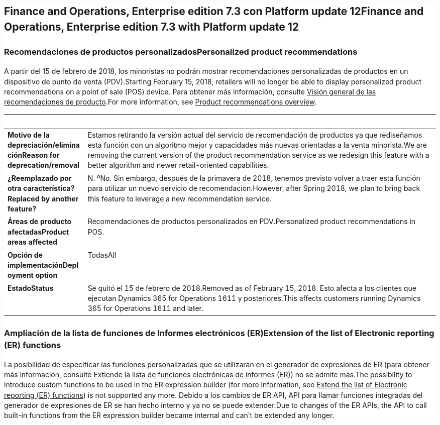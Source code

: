 ## <a name="finance-and-operations-enterprise-edition-73-with-platform-update-12"></a><span data-ttu-id="0e99d-454">Finance and Operations, Enterprise edition 7.3 con Platform update 12</span><span class="sxs-lookup"><span data-stu-id="0e99d-454">Finance and Operations, Enterprise edition 7.3 with Platform update 12</span></span>

### <a name="personalized-product-recommendations"></a><span data-ttu-id="0e99d-455">Recomendaciones de productos personalizados</span><span class="sxs-lookup"><span data-stu-id="0e99d-455">Personalized product recommendations</span></span> 
<span data-ttu-id="0e99d-456">A partir del 15 de febrero de 2018, los minoristas no podrán mostrar recomendaciones personalizadas de productos en un dispositivo de punto de venta (PDV).</span><span class="sxs-lookup"><span data-stu-id="0e99d-456">Starting February 15, 2018, retailers will no longer be able to display personalized product recommendations on a point of sale (POS) device.</span></span> <span data-ttu-id="0e99d-457">Para obtener más información, consulte [Visión general de las recomendaciones de producto](../../../commerce/product-recommendations.md).</span><span class="sxs-lookup"><span data-stu-id="0e99d-457">For more information, see [Product recommendations overview](../../../commerce/product-recommendations.md).</span></span>  

| &nbsp;  |&nbsp;  |
|------------|--------------------|
| <span data-ttu-id="0e99d-458">**Motivo de la depreciación/eliminación**</span><span class="sxs-lookup"><span data-stu-id="0e99d-458">**Reason for deprecation/removal**</span></span> | <span data-ttu-id="0e99d-459">Estamos retirando la versión actual del servicio de recomendación de productos ya que rediseñamos esta función con un algoritmo mejor y capacidades más nuevas orientadas a la venta minorista.</span><span class="sxs-lookup"><span data-stu-id="0e99d-459">We are removing the current version of the product recommendation service as we redesign this feature with a better algorithm and newer retail-oriented capabilities.</span></span>  |
| <span data-ttu-id="0e99d-460">**¿Reemplazado por otra característica?**</span><span class="sxs-lookup"><span data-stu-id="0e99d-460">**Replaced by another feature?**</span></span>   | <span data-ttu-id="0e99d-461">N. º</span><span class="sxs-lookup"><span data-stu-id="0e99d-461">No.</span></span> <span data-ttu-id="0e99d-462">Sin embargo, después de la primavera de 2018, tenemos previsto volver a traer esta función para utilizar un nuevo servicio de recomendación.</span><span class="sxs-lookup"><span data-stu-id="0e99d-462">However, after Spring 2018, we plan to bring back this feature to leverage a new recommendation service.</span></span>   |
| <span data-ttu-id="0e99d-463">**Áreas de producto afectadas**</span><span class="sxs-lookup"><span data-stu-id="0e99d-463">**Product areas affected**</span></span>         | <span data-ttu-id="0e99d-464">Recomendaciones de productos personalizados en PDV.</span><span class="sxs-lookup"><span data-stu-id="0e99d-464">Personalized product recommendations in POS.</span></span>                                                    |
| <span data-ttu-id="0e99d-465">**Opción de implementación**</span><span class="sxs-lookup"><span data-stu-id="0e99d-465">**Deployment option**</span></span>              | <span data-ttu-id="0e99d-466">Todas</span><span class="sxs-lookup"><span data-stu-id="0e99d-466">All</span></span>                                                                                      |
| <span data-ttu-id="0e99d-467">**Estado**</span><span class="sxs-lookup"><span data-stu-id="0e99d-467">**Status**</span></span>                         |<span data-ttu-id="0e99d-468">Se quitó el 15 de febrero de 2018.</span><span class="sxs-lookup"><span data-stu-id="0e99d-468">Removed as of February 15, 2018.</span></span> <span data-ttu-id="0e99d-469">Esto afecta a los clientes que ejecutan Dynamics 365 for Operations 1611 y posteriores.</span><span class="sxs-lookup"><span data-stu-id="0e99d-469">This affects customers running Dynamics 365 for Operations 1611 and later.</span></span>  |

### <a name="extension-of-the-list-of-electronic-reporting-er-functions"></a><span data-ttu-id="0e99d-470">Ampliación de la lista de funciones de Informes electrónicos (ER)</span><span class="sxs-lookup"><span data-stu-id="0e99d-470">Extension of the list of Electronic reporting (ER) functions</span></span>
<span data-ttu-id="0e99d-471">La posibilidad de especificar las funciones personalizadas que se utilizarán en el generador de expresiones de ER (para obtener más información, consulte [Extiende la lista de funciones electrónicas de informes (ER)](../../dev-itpro/analytics/general-electronic-reporting-formulas-list-extension.md)) no se admite más.</span><span class="sxs-lookup"><span data-stu-id="0e99d-471">The possibility to introduce custom functions to be used in the ER expression builder (for more information, see [Extend the list of Electronic reporting (ER) functions](../../dev-itpro/analytics/general-electronic-reporting-formulas-list-extension.md)) is not supported any more.</span></span> <span data-ttu-id="0e99d-472">Debido a los cambios de ER API, API para llamar funciones integradas del generador de expresiones de ER se han hecho interno y ya no se puede extender.</span><span class="sxs-lookup"><span data-stu-id="0e99d-472">Due to changes of the ER APIs, the API to call built-in functions from the ER expression builder became internal and can’t be extended any longer.</span></span>
